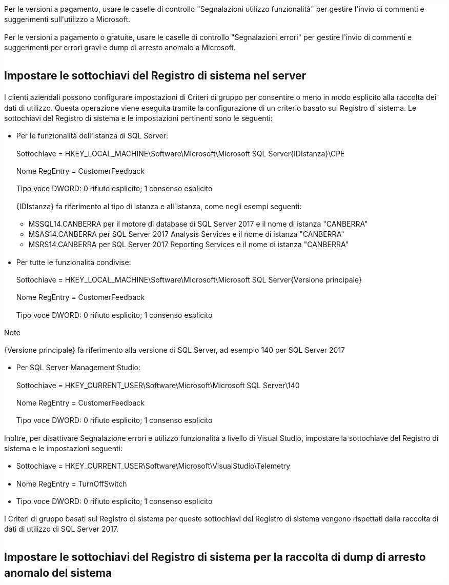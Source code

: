 Per le versioni a pagamento, usare le caselle di controllo "Segnalazioni utilizzo funzionalità" per gestire l'invio di commenti e suggerimenti sull'utilizzo a Microsoft.

Per le versioni a pagamento o gratuite, usare le caselle di controllo "Segnalazioni errori" per gestire l'invio di commenti e suggerimenti per errori gravi e dump di arresto anomalo a Microsoft.

## <a name="set-registry-subkeys-on-the-server"></a>Impostare le sottochiavi del Registro di sistema nel server

I clienti aziendali possono configurare impostazioni di Criteri di gruppo per consentire o meno in modo esplicito alla raccolta dei dati di utilizzo. Questa operazione viene eseguita tramite la configurazione di un criterio basato sul Registro di sistema. Le sottochiavi del Registro di sistema e le impostazioni pertinenti sono le seguenti:

- Per le funzionalità dell'istanza di SQL Server:
    
    Sottochiave = HKEY_LOCAL_MACHINE\Software\Microsoft\Microsoft SQL Server\{IDIstanza}\CPE
    
    Nome RegEntry = CustomerFeedback
    
    Tipo voce DWORD: 0 rifiuto esplicito; 1 consenso esplicito
    
    {IDIstanza} fa riferimento al tipo di istanza e all'istanza, come negli esempi seguenti:

    - MSSQL14.CANBERRA per il motore di database di SQL Server 2017 e il nome di istanza "CANBERRA"
    - MSAS14.CANBERRA per SQL Server 2017 Analysis Services e il nome di istanza "CANBERRA"
    - MSRS14.CANBERRA per SQL Server 2017 Reporting Services e il nome di istanza "CANBERRA"

- Per tutte le funzionalità condivise:
    
    Sottochiave = HKEY_LOCAL_MACHINE\Software\Microsoft\Microsoft SQL Server\{Versione principale}
    
    Nome RegEntry = CustomerFeedback
    
    Tipo voce DWORD: 0 rifiuto esplicito; 1 consenso esplicito

> [!NOTE]
> {Versione principale} fa riferimento alla versione di SQL Server, ad esempio 140 per SQL Server 2017

- Per SQL Server Management Studio:
  
    Sottochiave = HKEY_CURRENT_USER\Software\Microsoft\Microsoft SQL Server\140

    Nome RegEntry = CustomerFeedback

    Tipo voce DWORD: 0 rifiuto esplicito; 1 consenso esplicito

Inoltre, per disattivare Segnalazione errori e utilizzo funzionalità a livello di Visual Studio, impostare la sottochiave del Registro di sistema e le impostazioni seguenti:

-    Sottochiave = HKEY_CURRENT_USER\Software\Microsoft\VisualStudio\Telemetry

-    Nome RegEntry = TurnOffSwitch

-    Tipo voce DWORD: 0 rifiuto esplicito; 1 consenso esplicito
 
I Criteri di gruppo basati sul Registro di sistema per queste sottochiavi del Registro di sistema vengono rispettati dalla raccolta di dati di utilizzo di SQL Server 2017.

## <a name="set-registry-subkeys-for-crash-dump-collection"></a>Impostare le sottochiavi del Registro di sistema per la raccolta di dump di arresto anomalo del sistema
